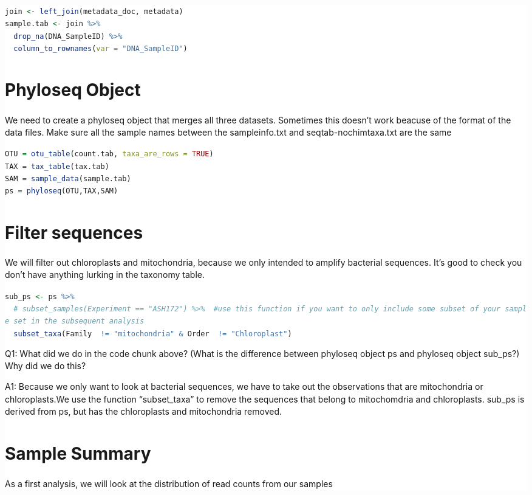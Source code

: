 ``` r
join <- left_join(metadata_doc, metadata)
sample.tab <- join %>%
  drop_na(DNA_SampleID) %>% 
  column_to_rownames(var = "DNA_SampleID") 
```

# Phyloseq Object

We need to create a phyloseq object that merges all three datasets.
Sometimes this doesn’t work beacuse of the format of the data files.
Make sure all the sample names between the sampleinfo.txt and
seqtab-nochimtaxa.txt are the same

``` r
OTU = otu_table(count.tab, taxa_are_rows = TRUE) 
TAX = tax_table(tax.tab)
SAM = sample_data(sample.tab)
ps = phyloseq(OTU,TAX,SAM) 
```

# Filter sequences

We will filter out chloroplasts and mitochondria, because we only
intended to amplify bacterial sequences. It’s good to check you don’t
have anything lurking in the taxonomy table.

``` r
sub_ps <- ps %>%
  # subset_samples(Experiment == "ASH172") %>%  #use this function if you want to only include some subset of your sample set in the subsequent analysis
  subset_taxa(Family  != "mitochondria" & Order  != "Chloroplast")
```

Q1: What did we do in the code chunk above? (What is the difference
between phyloseq object ps and phyloseq object sub_ps?) Why did we do
this?

A1: Because we only want to look at bacterial sequences, we have to take
out the observations that are mitochondria or chloroplasts.We use the
function “subset_taxa” to remove the sequences that belong to
mitochomdria and chloroplasts. sub_ps is derived from ps, but has the
chloroplasts and mitochondria removed.

# Sample Summary

As a first analysis, we will look at the distribution of read counts
from our samples
